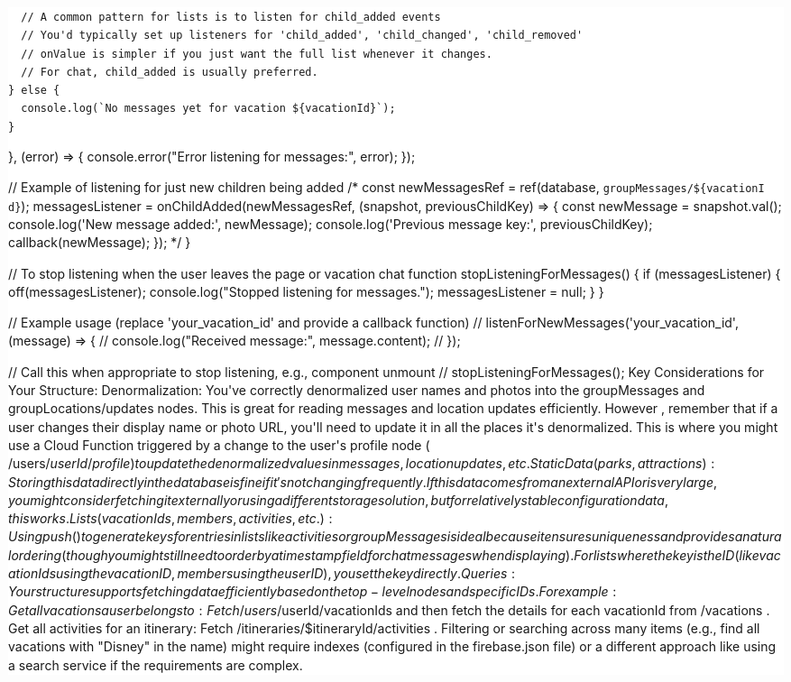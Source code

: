       // A common pattern for lists is to listen for child_added events
      // You'd typically set up listeners for 'child_added', 'child_changed', 'child_removed'
      // onValue is simpler if you just want the full list whenever it changes.
      // For chat, child_added is usually preferred.
    } else {
      console.log(`No messages yet for vacation ${vacationId}`);
    }
  }, (error) => {
    console.error("Error listening for messages:", error);
  });

  // Example of listening for just new children being added
  /*
  const newMessagesRef = ref(database, `groupMessages/${vacationId}`);
  messagesListener = onChildAdded(newMessagesRef, (snapshot, previousChildKey) => {
    const newMessage = snapshot.val();
    console.log('New message added:', newMessage);
    console.log('Previous message key:', previousChildKey);
    callback(newMessage);
  });
  */
}

// To stop listening when the user leaves the page or vacation chat
function stopListeningForMessages() {
  if (messagesListener) {
    off(messagesListener);
    console.log("Stopped listening for messages.");
    messagesListener = null;
  }
}


// Example usage (replace 'your_vacation_id' and provide a callback function)
// listenForNewMessages('your_vacation_id', (message) => {
//   console.log("Received message:", message.content);
// });

// Call this when appropriate to stop listening, e.g., component unmount
// stopListeningForMessages();
Key Considerations for Your Structure:
Denormalization: You've correctly denormalized user names and photos into the groupMessages and groupLocations/updates nodes. This is great for reading messages and location updates efficiently. However , remember that if a user changes their display name or photo URL, you'll need to update it in all the places it's denormalized. This is where you might use a Cloud Function triggered by a change to the user's profile node ( /users/$userId/profile ) to update the denormalized values in messages, location updates, etc.
Static Data ( parks , attractions ): Storing this data directly in the database is fine if it's not changing frequently. If this data comes from an external API or is very large, you might consider fetching it externally or using a different storage solution, but for relatively stable configuration data, this works.
Lists ( vacationIds , members , activities , etc.): Using push() to generate keys for entries in lists like activities or groupMessages is ideal because it ensures uniqueness and provides a natural ordering (though you might still need to order by a timestamp field for chat messages when displaying). For lists where the key is the ID (like vacationIds using the vacation ID, members using the user ID), you set the key directly.
Queries: Your structure supports fetching data efficiently based on the top-level nodes and specific IDs. For example:
Get all vacations a user belongs to: Fetch /users/$userId/vacationIds and then fetch the details for each vacationId from /vacations .
Get all activities for an itinerary: Fetch /itineraries/$itineraryId/activities .
Filtering or searching across many items (e.g., find all vacations with "Disney" in the name) might require indexes (configured in the firebase.json file) or a different approach like using a search service if the requirements are complex.
